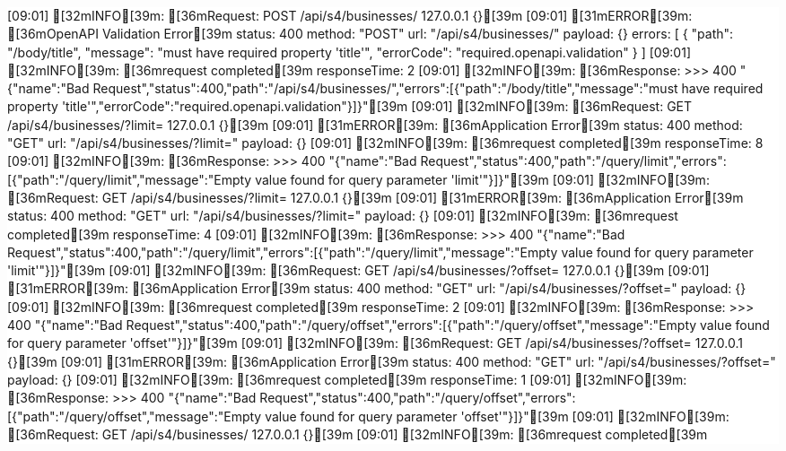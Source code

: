 [09:01] [32mINFO[39m: [36mRequest:  POST /api/s4/businesses/ 127.0.0.1 {}[39m
[09:01] [31mERROR[39m: [36mOpenAPI Validation Error[39m
    status: 400
    method: "POST"
    url: "/api/s4/businesses/"
    payload: {}
    errors: [
      {
        "path": "/body/title",
        "message": "must have required property 'title'",
        "errorCode": "required.openapi.validation"
      }
    ]
[09:01] [32mINFO[39m: [36mrequest completed[39m
    responseTime: 2
[09:01] [32mINFO[39m: [36mResponse: >>>   400  "{\"name\":\"Bad Request\",\"status\":400,\"path\":\"/api/s4/businesses/\",\"errors\":[{\"path\":\"/body/title\",\"message\":\"must have required property 'title'\",\"errorCode\":\"required.openapi.validation\"}]}"[39m
[09:01] [32mINFO[39m: [36mRequest:  GET /api/s4/businesses/?limit= 127.0.0.1 {}[39m
[09:01] [31mERROR[39m: [36mApplication Error[39m
    status: 400
    method: "GET"
    url: "/api/s4/businesses/?limit="
    payload: {}
[09:01] [32mINFO[39m: [36mrequest completed[39m
    responseTime: 8
[09:01] [32mINFO[39m: [36mResponse: >>>   400  "{\"name\":\"Bad Request\",\"status\":400,\"path\":\"/query/limit\",\"errors\":[{\"path\":\"/query/limit\",\"message\":\"Empty value found for query parameter 'limit'\"}]}"[39m
[09:01] [32mINFO[39m: [36mRequest:  GET /api/s4/businesses/?limit= 127.0.0.1 {}[39m
[09:01] [31mERROR[39m: [36mApplication Error[39m
    status: 400
    method: "GET"
    url: "/api/s4/businesses/?limit="
    payload: {}
[09:01] [32mINFO[39m: [36mrequest completed[39m
    responseTime: 4
[09:01] [32mINFO[39m: [36mResponse: >>>   400  "{\"name\":\"Bad Request\",\"status\":400,\"path\":\"/query/limit\",\"errors\":[{\"path\":\"/query/limit\",\"message\":\"Empty value found for query parameter 'limit'\"}]}"[39m
[09:01] [32mINFO[39m: [36mRequest:  GET /api/s4/businesses/?offset= 127.0.0.1 {}[39m
[09:01] [31mERROR[39m: [36mApplication Error[39m
    status: 400
    method: "GET"
    url: "/api/s4/businesses/?offset="
    payload: {}
[09:01] [32mINFO[39m: [36mrequest completed[39m
    responseTime: 2
[09:01] [32mINFO[39m: [36mResponse: >>>   400  "{\"name\":\"Bad Request\",\"status\":400,\"path\":\"/query/offset\",\"errors\":[{\"path\":\"/query/offset\",\"message\":\"Empty value found for query parameter 'offset'\"}]}"[39m
[09:01] [32mINFO[39m: [36mRequest:  GET /api/s4/businesses/?offset= 127.0.0.1 {}[39m
[09:01] [31mERROR[39m: [36mApplication Error[39m
    status: 400
    method: "GET"
    url: "/api/s4/businesses/?offset="
    payload: {}
[09:01] [32mINFO[39m: [36mrequest completed[39m
    responseTime: 1
[09:01] [32mINFO[39m: [36mResponse: >>>   400  "{\"name\":\"Bad Request\",\"status\":400,\"path\":\"/query/offset\",\"errors\":[{\"path\":\"/query/offset\",\"message\":\"Empty value found for query parameter 'offset'\"}]}"[39m
[09:01] [32mINFO[39m: [36mRequest:  GET /api/s4/businesses/ 127.0.0.1 {}[39m
[09:01] [32mINFO[39m: [36mrequest completed[39m